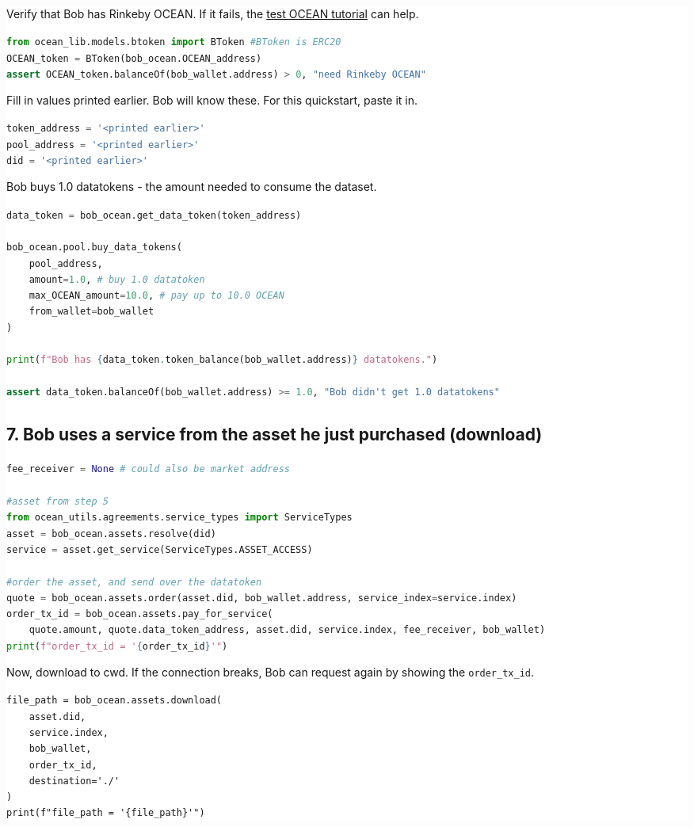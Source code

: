 Verify that Bob has Rinkeby OCEAN. If it fails, the [test OCEAN tutorial](get_test_OCEAN.md) can help.
```python
from ocean_lib.models.btoken import BToken #BToken is ERC20
OCEAN_token = BToken(bob_ocean.OCEAN_address)
assert OCEAN_token.balanceOf(bob_wallet.address) > 0, "need Rinkeby OCEAN"
```

Fill in values printed earlier. Bob will know these. For this quickstart, paste it in.
```python
token_address = '<printed earlier>'
pool_address = '<printed earlier>'
did = '<printed earlier>'
```

Bob buys 1.0 datatokens - the amount needed to consume the dataset.
```python
data_token = bob_ocean.get_data_token(token_address)

bob_ocean.pool.buy_data_tokens(
    pool_address, 
    amount=1.0, # buy 1.0 datatoken
    max_OCEAN_amount=10.0, # pay up to 10.0 OCEAN
    from_wallet=bob_wallet
)

print(f"Bob has {data_token.token_balance(bob_wallet.address)} datatokens.")

assert data_token.balanceOf(bob_wallet.address) >= 1.0, "Bob didn't get 1.0 datatokens"
```
   
## 7. Bob uses a service from the asset he just purchased (download)

```python
fee_receiver = None # could also be market address

#asset from step 5
from ocean_utils.agreements.service_types import ServiceTypes
asset = bob_ocean.assets.resolve(did)
service = asset.get_service(ServiceTypes.ASSET_ACCESS)

#order the asset, and send over the datatoken
quote = bob_ocean.assets.order(asset.did, bob_wallet.address, service_index=service.index)
order_tx_id = bob_ocean.assets.pay_for_service(
    quote.amount, quote.data_token_address, asset.did, service.index, fee_receiver, bob_wallet)
print(f"order_tx_id = '{order_tx_id}'")
```

Now, download to cwd. If the connection breaks, Bob can request again by showing the `order_tx_id`.
```
file_path = bob_ocean.assets.download(
    asset.did, 
    service.index, 
    bob_wallet, 
    order_tx_id, 
    destination='./' 
)
print(f"file_path = '{file_path}'")
```
